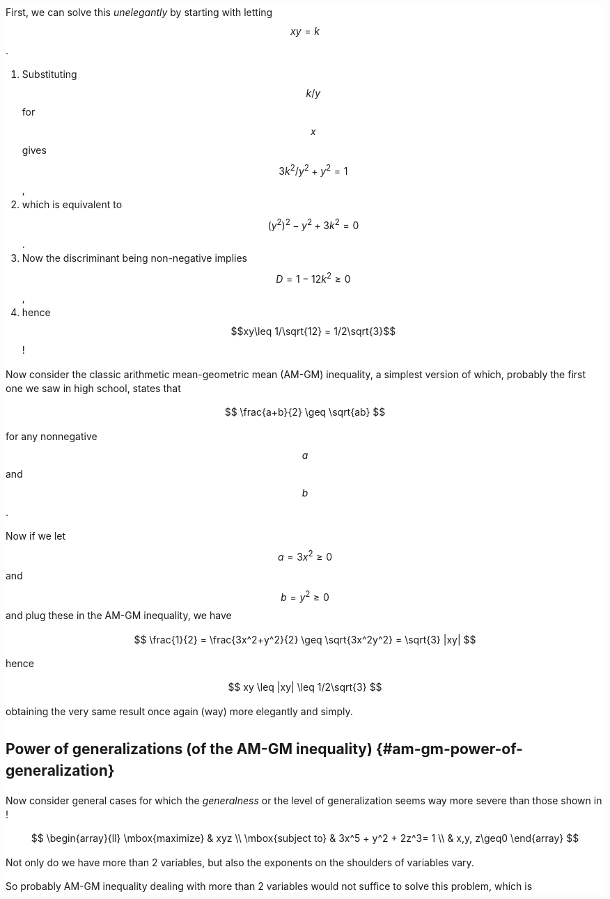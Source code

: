 First, we can solve this *unelegantly* by starting with letting $$xy=k$$.

1. Substituting $$k/y$$ for $$x$$ gives $$3k^2/y^2 + y^2 = 1$$,
1. which is equivalent to $$(y^2)^2 - y^2 + 3k^2=0$$.
1. Now the discriminant being non-negative implies $$D=1-12k^2\geq0$$,
1. hence $$xy\leq 1/\sqrt{12} = 1/2\sqrt{3}$$!

Now consider the classic arithmetic mean-geometric mean (AM-GM) inequality,
a simplest version of which,
probably the first one we saw in high school,
states that

$$
\frac{a+b}{2} \geq \sqrt{ab}
$$

for any nonnegative $$a$$ and $$b$$.

Now if we let $$a=3x^2\geq 0$$ and $$b=y^2\geq0$$ and plug these in the AM-GM inequality,
we have

$$
\frac{1}{2} = \frac{3x^2+y^2}{2} \geq \sqrt{3x^2y^2} = \sqrt{3} |xy|
$$

hence

$$
xy \leq |xy| \leq 1/2\sqrt{3}
$$

obtaining the very same result once again (way) more elegantly and simply.

## Power of generalizations (of the AM-GM inequality) {#am-gm-power-of-generalization}

Now consider general cases for which the *generalness* or the level of generalization
seems way more severe than those shown
in [<span class="cauchy-power-of-generalization-header-title"></span>](#cauchy-power-of-generalization)!

$$
\begin{array}{ll}
\mbox{maximize} & xyz
\\
\mbox{subject to} & 3x^5 + y^2 + 2z^3= 1
\\
& x,y, z\geq0
\end{array}
$$

Not only do we have more than 2 variables,
but also the exponents on the shoulders of variables vary.

So probably AM-GM inequality dealing with more than 2 variables would not suffice to solve this problem,
which is
